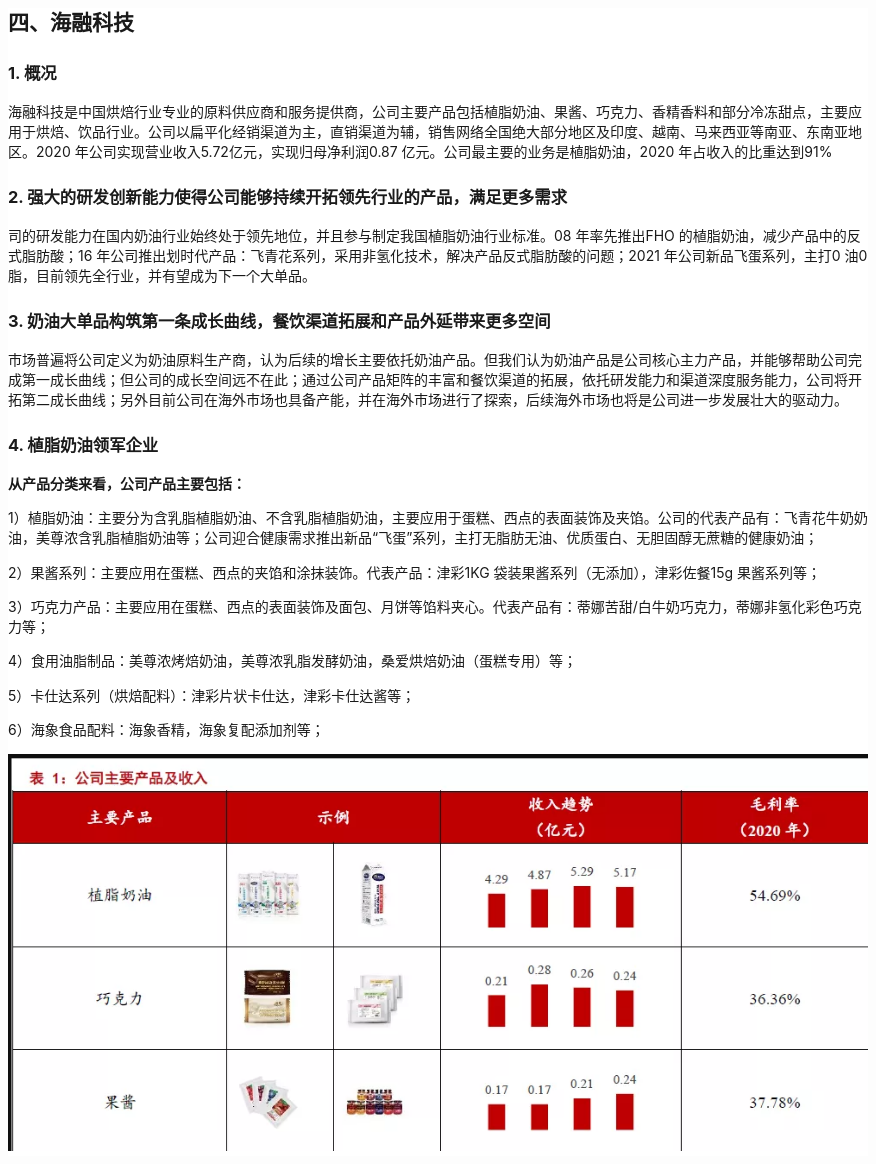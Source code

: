 

## 四、海融科技

### 1. 概况

海融科技是中国烘焙行业专业的原料供应商和服务提供商，公司主要产品包括植脂奶油、果酱、巧克力、香精香料和部分冷冻甜点，主要应用于烘焙、饮品行业。公司以扁平化经销渠道为主，直销渠道为辅，销售网络全国绝大部分地区及印度、越南、马来西亚等南亚、东南亚地区。2020 年公司实现营业收入5.72亿元，实现归母净利润0.87 亿元。公司最主要的业务是植脂奶油，2020 年占收入的比重达到91%



### 2. **强大的研发创新能力使得公司能够持续开拓领先行业的产品，满足更多需求**

司的研发能力在国内奶油行业始终处于领先地位，并且参与制定我国植脂奶油行业标准。08 年率先推出FHO 的植脂奶油，减少产品中的反式脂肪酸；16 年公司推出划时代产品：飞青花系列，采用非氢化技术，解决产品反式脂肪酸的问题；2021 年公司新品飞蛋系列，主打0 油0 脂，目前领先全行业，并有望成为下一个大单品。



### 3. **奶油大单品构筑第一条成长曲线，餐饮渠道拓展和产品外延带来更多空间**

市场普遍将公司定义为奶油原料生产商，认为后续的增长主要依托奶油产品。但我们认为奶油产品是公司核心主力产品，并能够帮助公司完成第一成长曲线；但公司的成长空间远不在此；通过公司产品矩阵的丰富和餐饮渠道的拓展，依托研发能力和渠道深度服务能力，公司将开拓第二成长曲线；另外目前公司在海外市场也具备产能，并在海外市场进行了探索，后续海外市场也将是公司进一步发展壮大的驱动力。



### 4. **植脂奶油领军企业**

**从产品分类来看，公司产品主要包括：**

1）植脂奶油：主要分为含乳脂植脂奶油、不含乳脂植脂奶油，主要应用于蛋糕、西点的表面装饰及夹馅。公司的代表产品有：飞青花牛奶奶油，美尊浓含乳脂植脂奶油等；公司迎合健康需求推出新品“飞蛋”系列，主打无脂肪无油、优质蛋白、无胆固醇无蔗糖的健康奶油；

2）果酱系列：主要应用在蛋糕、西点的夹馅和涂抹装饰。代表产品：津彩1KG 袋装果酱系列（无添加），津彩佐餐15g 果酱系列等；

3）巧克力产品：主要应用在蛋糕、西点的表面装饰及面包、月饼等馅料夹心。代表产品有：蒂娜苦甜/白牛奶巧克力，蒂娜非氢化彩色巧克力等；

4）食用油脂制品：美尊浓烤焙奶油，美尊浓乳脂发酵奶油，桑爱烘焙奶油（蛋糕专用）等；

5）卡仕达系列（烘焙配料）：津彩片状卡仕达，津彩卡仕达酱等；

6）海象食品配料：海象香精，海象复配添加剂等；

![image-20210914224148318](冷冻烘焙(20210914).assets/image-20210914224148318.png)
